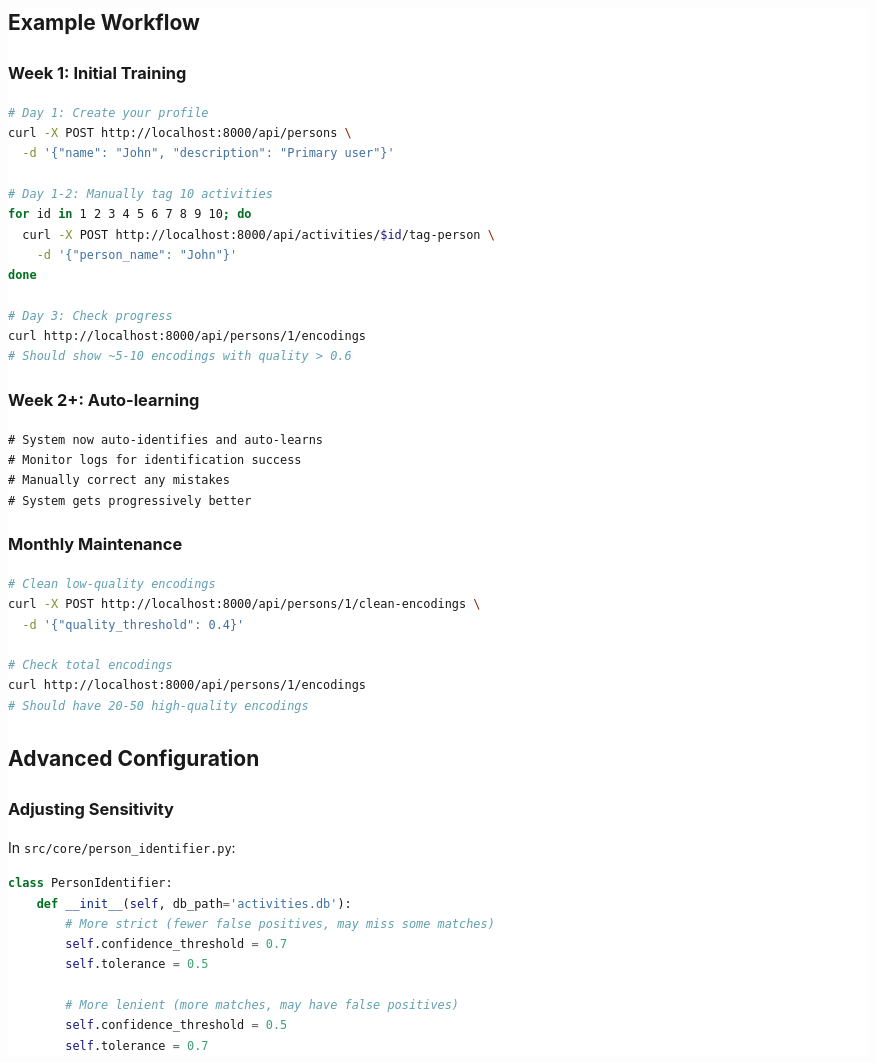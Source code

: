 ## Example Workflow

### Week 1: Initial Training
```bash
# Day 1: Create your profile
curl -X POST http://localhost:8000/api/persons \
  -d '{"name": "John", "description": "Primary user"}'

# Day 1-2: Manually tag 10 activities
for id in 1 2 3 4 5 6 7 8 9 10; do
  curl -X POST http://localhost:8000/api/activities/$id/tag-person \
    -d '{"person_name": "John"}'
done

# Day 3: Check progress
curl http://localhost:8000/api/persons/1/encodings
# Should show ~5-10 encodings with quality > 0.6
```

### Week 2+: Auto-learning
```
# System now auto-identifies and auto-learns
# Monitor logs for identification success
# Manually correct any mistakes
# System gets progressively better
```

### Monthly Maintenance
```bash
# Clean low-quality encodings
curl -X POST http://localhost:8000/api/persons/1/clean-encodings \
  -d '{"quality_threshold": 0.4}'

# Check total encodings
curl http://localhost:8000/api/persons/1/encodings
# Should have 20-50 high-quality encodings
```

## Advanced Configuration

### Adjusting Sensitivity

In `src/core/person_identifier.py`:

```python
class PersonIdentifier:
    def __init__(self, db_path='activities.db'):
        # More strict (fewer false positives, may miss some matches)
        self.confidence_threshold = 0.7
        self.tolerance = 0.5

        # More lenient (more matches, may have false positives)
        self.confidence_threshold = 0.5
        self.tolerance = 0.7
```
